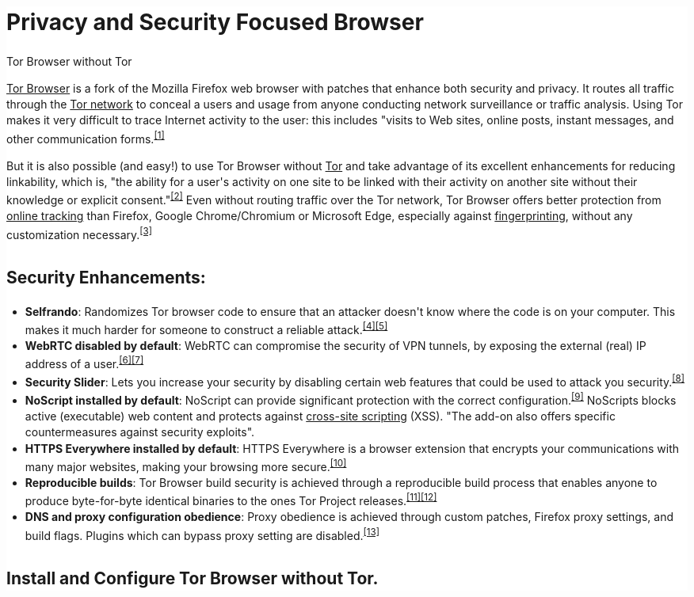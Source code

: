 # Privacy and Security Focused Browser

Tor Browser without Tor

[Tor Browser](https://www.torproject.org/projects/torbrowser) is a fork of the Mozilla Firefox web browser with patches that enhance both security and privacy. It routes all traffic through the [Tor network](https://en.wikipedia.org/wiki/Tor_%28anonymity_network%29) to conceal a users and usage from anyone conducting network surveillance or traffic analysis. Using Tor makes it very difficult to trace Internet activity to the user: this includes "visits to Web sites, online posts, instant messages, and other communication forms.<sup>[[1]](https://www.torproject.org/about/overview.html)</sup>

But it is also possible (and easy!) to use Tor Browser without [Tor](https://www.whonix.org/wiki/Tor) and take advantage of its excellent enhancements for reducing linkability, which is, "the ability for a user's activity on one site to be linked with their activity on another site without their knowledge or explicit consent."<sup>[[2]](https://www.torproject.org/projects/torbrowser/design/#privacy)</sup> Even without routing traffic over the Tor network, Tor Browser offers better protection from [online tracking](https://www.whonix.org/wiki/Data_Collection_Techniques) than Firefox, Google Chrome/Chromium or Microsoft Edge, especially against [fingerprinting](http://www.whonix.org/wiki/Data_Collection_Techniques#Fingerprinting_of_Browser_.28HTTP.29_Header), without any customization necessary.<sup>[[3]](https://2019.www.torproject.org/projects/torbrowser/design/)</sup>

## Security Enhancements:

* **Selfrando**: Randomizes Tor browser code to ensure that an attacker doesn't know where the code is on your computer. This makes it much harder for someone to construct a reliable attack.<sup>[[4]](https://blog.torproject.org/selfrando-q-and-georg-koppen)</sup><sup>[[5]](https://people.torproject.org/~gk/misc/Selfrando-Tor-Browser.pdf)</sup>
* **WebRTC disabled by default**: WebRTC can compromise the security of VPN tunnels, by exposing the external (real) IP address of a user.<sup>[[6]](https://en.wikipedia.org/wiki/WebRTC#Concerns)</sup><sup>[[7]](https://torrentfreak.com/huge-security-flaw-leaks-vpn-users-real-ip-addresses-150130/)</sup>
* **Security Slider**: Lets you increase your security by disabling certain web features that could be used to attack you security.<sup>[[8]](https://tb-manual.torproject.org/security-slider/)</sup>
* **NoScript installed by default**: NoScript can provide significant protection with the correct configuration.<sup>[[9]](https://en.wikipedia.org/wiki/NoScript)</sup> NoScripts blocks active (executable) web content and protects against [cross-site scripting](https://en.wikipedia.org/wiki/Cross-site_scripting) (XSS). "The add-on also offers specific countermeasures against security exploits".
* **HTTPS Everywhere installed by default**: HTTPS Everywhere is a browser extension that encrypts your communications with many major websites, making your browsing more secure.<sup>[[10]](https://www.eff.org/https-everywhere)</sup>
* **Reproducible builds**: Tor Browser build security is achieved through a reproducible build process that enables anyone to produce byte-for-byte identical binaries to the ones Tor Project releases.<sup>[[11]](https://2019.www.torproject.org/projects/torbrowser/design/#BuildSecurity)</sup><sup>[[12]](https://blog.torproject.org/deterministic-builds-part-two-technical-details)</sup>
* **DNS and proxy configuration obedience**: Proxy obedience is achieved through custom patches, Firefox proxy settings, and build flags. Plugins which can bypass proxy setting are disabled.<sup>[[13]](https://2019.www.torproject.org/projects/torbrowser/design/#proxy-obedience)</sup>

## Install and Configure Tor Browser without Tor.
